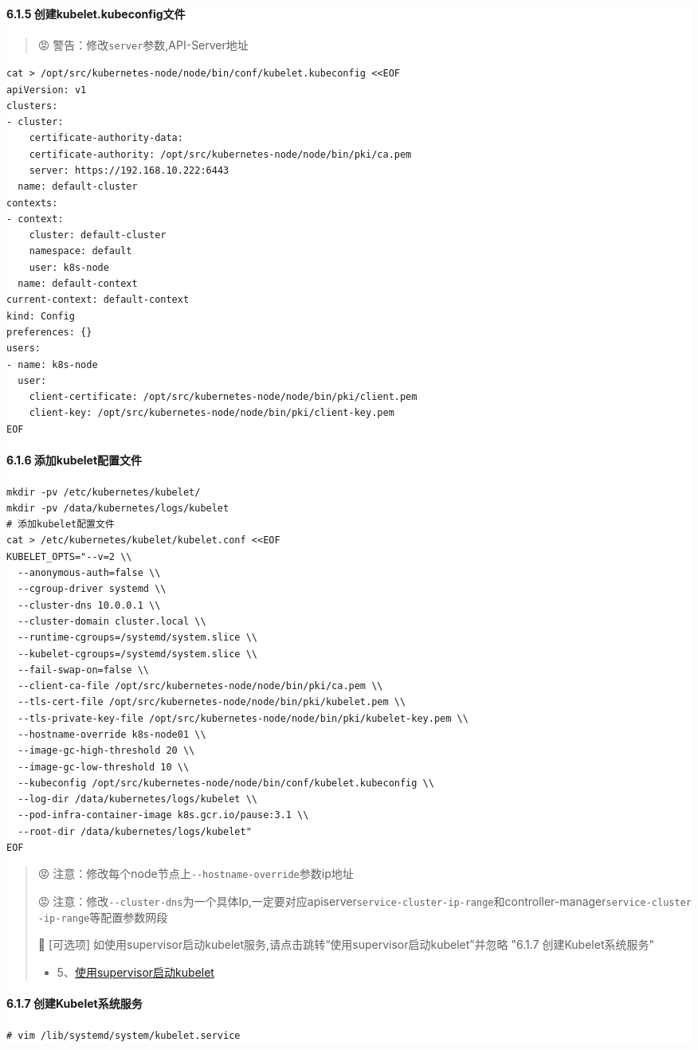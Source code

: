 #### 6.1.5 创建kubelet.kubeconfig文件
> 😡 警告：修改`server`参数,API-Server地址
```
cat > /opt/src/kubernetes-node/node/bin/conf/kubelet.kubeconfig <<EOF
apiVersion: v1
clusters:
- cluster:
    certificate-authority-data: 
    certificate-authority: /opt/src/kubernetes-node/node/bin/pki/ca.pem
    server: https://192.168.10.222:6443
  name: default-cluster
contexts:
- context:
    cluster: default-cluster
    namespace: default
    user: k8s-node
  name: default-context
current-context: default-context
kind: Config
preferences: {}
users:
- name: k8s-node
  user:
    client-certificate: /opt/src/kubernetes-node/node/bin/pki/client.pem
    client-key: /opt/src/kubernetes-node/node/bin/pki/client-key.pem
EOF
```
#### 6.1.6 添加kubelet配置文件
```
mkdir -pv /etc/kubernetes/kubelet/
mkdir -pv /data/kubernetes/logs/kubelet
# 添加kubelet配置文件
cat > /etc/kubernetes/kubelet/kubelet.conf <<EOF
KUBELET_OPTS="--v=2 \\
  --anonymous-auth=false \\
  --cgroup-driver systemd \\
  --cluster-dns 10.0.0.1 \\
  --cluster-domain cluster.local \\
  --runtime-cgroups=/systemd/system.slice \\
  --kubelet-cgroups=/systemd/system.slice \\
  --fail-swap-on=false \\
  --client-ca-file /opt/src/kubernetes-node/node/bin/pki/ca.pem \\
  --tls-cert-file /opt/src/kubernetes-node/node/bin/pki/kubelet.pem \\
  --tls-private-key-file /opt/src/kubernetes-node/node/bin/pki/kubelet-key.pem \\
  --hostname-override k8s-node01 \\
  --image-gc-high-threshold 20 \\
  --image-gc-low-threshold 10 \\
  --kubeconfig /opt/src/kubernetes-node/node/bin/conf/kubelet.kubeconfig \\
  --log-dir /data/kubernetes/logs/kubelet \\
  --pod-infra-container-image k8s.gcr.io/pause:3.1 \\
  --root-dir /data/kubernetes/logs/kubelet"
EOF
```
> 😡 注意：修改每个node节点上`--hostname-override`参数ip地址
>
> 😡 注意：修改`--cluster-dns`为一个具体Ip,一定要对应apiserver`service-cluster-ip-range`和controller-manager`service-cluster-ip-range`等配置参数网段
> 
> 🤔 [可选项] 如使用supervisor启动kubelet服务,请点击跳转“使用supervisor启动kubelet”并忽略 "6.1.7 创建Kubelet系统服务"
> - 5、[使用supervisor启动kubelet](./supervisor.md)
#### 6.1.7 创建Kubelet系统服务
```
# vim /lib/systemd/system/kubelet.service
```